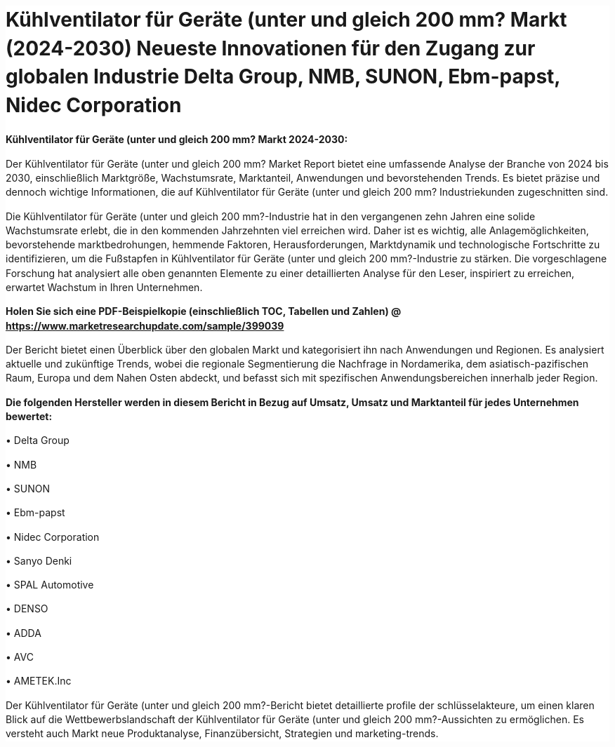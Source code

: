 # Kühlventilator für Geräte (unter und gleich 200 mm? Markt (2024-2030) Neueste Innovationen für den Zugang zur globalen Industrie Delta Group, NMB, SUNON, Ebm-papst, Nidec Corporation

<strong>Kühlventilator für Geräte (unter und gleich 200 mm? Markt 2024-2030:</strong>

Der Kühlventilator für Geräte (unter und gleich 200 mm? Market Report bietet eine umfassende Analyse der Branche von 2024 bis 2030, einschließlich Marktgröße, Wachstumsrate, Marktanteil, Anwendungen und bevorstehenden Trends. Es bietet präzise und dennoch wichtige Informationen, die auf Kühlventilator für Geräte (unter und gleich 200 mm? Industriekunden zugeschnitten sind.

Die Kühlventilator für Geräte (unter und gleich 200 mm?-Industrie hat in den vergangenen zehn Jahren eine solide Wachstumsrate erlebt, die in den kommenden Jahrzehnten viel erreichen wird. Daher ist es wichtig, alle Anlagemöglichkeiten, bevorstehende marktbedrohungen, hemmende Faktoren, Herausforderungen, Marktdynamik und technologische Fortschritte zu identifizieren, um die Fußstapfen in Kühlventilator für Geräte (unter und gleich 200 mm?-Industrie zu stärken. Die vorgeschlagene Forschung hat analysiert alle oben genannten Elemente zu einer detaillierten Analyse für den Leser, inspiriert zu erreichen, erwartet Wachstum in Ihren Unternehmen.

<strong>Holen Sie sich eine PDF-Beispielkopie (einschließlich TOC, Tabellen und Zahlen) @
</strong><strong><a href=https://www.marketresearchupdate.com/sample/399039><strong>https://www.marketresearchupdate.com/sample/399039</u></font></a></strong></strong>

Der Bericht bietet einen Überblick über den globalen Markt und kategorisiert ihn nach Anwendungen und Regionen. Es analysiert aktuelle und zukünftige Trends, wobei die regionale Segmentierung die Nachfrage in Nordamerika, dem asiatisch-pazifischen Raum, Europa und dem Nahen Osten abdeckt, und befasst sich mit spezifischen Anwendungsbereichen innerhalb jeder Region.

<strong>Die folgenden Hersteller werden in diesem Bericht in Bezug auf Umsatz, Umsatz und Marktanteil für jedes Unternehmen bewertet:</strong>

• Delta Group

• NMB

• SUNON

• Ebm-papst

• Nidec Corporation

• Sanyo Denki

• SPAL Automotive

• DENSO 

• ADDA

• AVC

• AMETEK.Inc

Der Kühlventilator für Geräte (unter und gleich 200 mm?-Bericht bietet detaillierte profile der schlüsselakteure, um einen klaren Blick auf die Wettbewerbslandschaft der Kühlventilator für Geräte (unter und gleich 200 mm?-Aussichten zu ermöglichen. Es versteht auch Markt neue Produktanalyse, Finanzübersicht, Strategien und marketing-trends.

